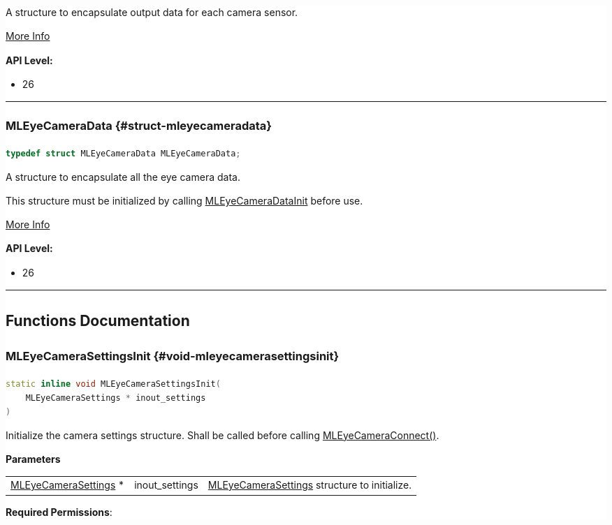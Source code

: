 A structure to encapsulate output data for each camera sensor. 



[More Info](/versioned_docs/version-02-Aug-2023/api-ref/api/Modules/group___pixel_sensors/group___e_cam/struct_m_l_eye_camera_frame.md)


**API Level:**
  * 26




-----------

### MLEyeCameraData {#struct-mleyecameradata}

```cpp
typedef struct MLEyeCameraData MLEyeCameraData;
```

A structure to encapsulate all the eye camera data. 

This structure must be initialized by calling [MLEyeCameraDataInit](/versioned_docs/version-02-Aug-2023/api-ref/api/Modules/group___pixel_sensors/group___e_cam/group___e_cam.md#void-mleyecameradatainit) before use.



[More Info](/versioned_docs/version-02-Aug-2023/api-ref/api/Modules/group___pixel_sensors/group___e_cam/struct_m_l_eye_camera_data.md)


**API Level:**
  * 26




-----------


## Functions Documentation

### MLEyeCameraSettingsInit {#void-mleyecamerasettingsinit}

```cpp
static inline void MLEyeCameraSettingsInit(
    MLEyeCameraSettings * inout_settings
)
```

Initialize the camera settings structure. Shall be called before calling [MLEyeCameraConnect()](/versioned_docs/version-02-Aug-2023/api-ref/api/Modules/group___pixel_sensors/group___e_cam/group___e_cam.md#mlresult-mleyecameraconnect). 

**Parameters**

|  |   |   |
|--|--|--|
| [MLEyeCameraSettings](/versioned_docs/version-02-Aug-2023/api-ref/api/Modules/group___pixel_sensors/group___e_cam/struct_m_l_eye_camera_settings.md) * |inout_settings|[MLEyeCameraSettings](/versioned_docs/version-02-Aug-2023/api-ref/api/Modules/group___pixel_sensors/group___e_cam/struct_m_l_eye_camera_settings.md) structure to initialize.|
**Required Permissions**:
